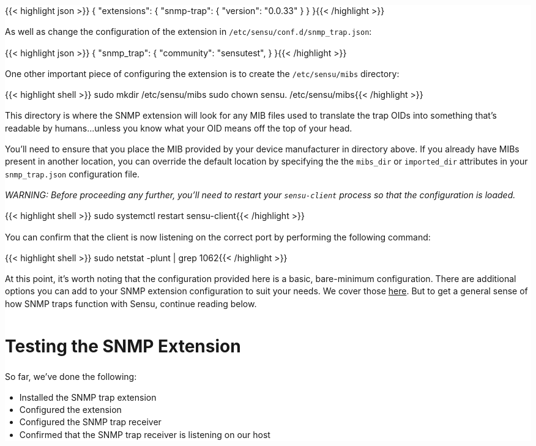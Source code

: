 {{< highlight json >}}
{
  "extensions": {
    "snmp-trap": {
      "version": "0.0.33"
    }
  }
}{{< /highlight >}}

As well as change the configuration of the extension in `/etc/sensu/conf.d/snmp_trap.json`:

{{< highlight json >}}
{
  "snmp_trap": {
    "community": "sensutest",
  }
}{{< /highlight >}}

One other important piece of configuring the extension is to create the `/etc/sensu/mibs` directory:

{{< highlight shell >}}
sudo mkdir /etc/sensu/mibs
sudo chown sensu. /etc/sensu/mibs{{< /highlight >}}

This directory is where the SNMP extension will look for any MIB files used to translate the trap OIDs into something that’s readable by humans...unless you know what your OID means off the top of your head. 

You’ll need to ensure that you place the MIB provided by your device manufacturer in directory above. If you already have MIBs present in another location, you can override the default location by specifying the the `mibs_dir` or `imported_dir` attributes in your `snmp_trap.json` configuration file.

_WARNING: Before proceeding any further, you’ll need to restart your `sensu-client` process so that the configuration is loaded._

{{< highlight shell >}}
sudo systemctl restart sensu-client{{< /highlight >}}

You can confirm that the client is now listening on the correct port by performing the following command:

{{< highlight shell >}}
sudo netstat -plunt | grep 1062{{< /highlight >}}

At this point, it’s worth noting that the configuration provided here is a basic, bare-minimum configuration. There are additional options you can add to your SNMP extension configuration to suit your needs. We cover those [here](#additional-snmp-extension-options). But to get a general sense of how SNMP traps function with Sensu, continue reading below.

# Testing the SNMP Extension
So far, we’ve done the following:
- Installed the SNMP trap extension
- Configured the extension
- Configured the SNMP trap receiver
- Confirmed that the SNMP trap receiver is listening on our host

